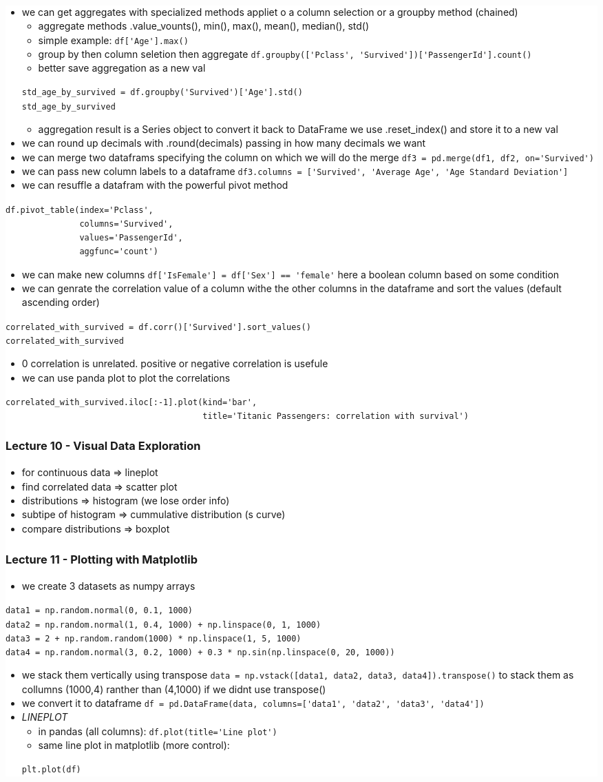 * we can get aggregates with specialized methods appliet o a column selection or a groupby method (chained)
	* aggregate methods .value_vounts(), min(), max(), mean(), median(), std()
	* simple example: `df['Age'].max()`
	* group by then column seletion then aggregate `df.groupby(['Pclass', 'Survived'])['PassengerId'].count()`
	* better save aggregation as a new val
	```
	std_age_by_survived = df.groupby('Survived')['Age'].std()
	std_age_by_survived
	```
	* aggregation result is a Series object to convert it back to DataFrame we  use .reset_index() and store it to a new val
* we can round up decimals with .round(decimals) passing in how many decimals we want
* we can merge two dataframs specifying the column on which we will do the merge `df3 = pd.merge(df1, df2, on='Survived')`
* we can pass new column labels to a dataframe `df3.columns = ['Survived', 'Average Age', 'Age Standard Deviation']`
* we can resuffle a datafram with the powerful pivot method
```
df.pivot_table(index='Pclass',
               columns='Survived',
               values='PassengerId',
               aggfunc='count')
```
* we can make new columns `df['IsFemale'] = df['Sex'] == 'female'` here a boolean column based on some condition
* we can genrate the correlation value of a column withe the other columns in the dataframe and sort the values (default ascending order)
```
correlated_with_survived = df.corr()['Survived'].sort_values()
correlated_with_survived
```
* 0 correlation is unrelated. positive or negative correlation is usefule
* we can use panda plot to plot the correlations
```
correlated_with_survived.iloc[:-1].plot(kind='bar',
                                        title='Titanic Passengers: correlation with survival')
```

### Lecture 10 - Visual Data Exploration

* for continuous data => lineplot
* find correlated data => scatter plot
* distributions => histogram (we lose order info)
* subtipe of histogram => cummulative distribution (s curve)
* compare distributions => boxplot

### Lecture 11 - Plotting with Matplotlib

* we create 3 datasets as numpy arrays
```
data1 = np.random.normal(0, 0.1, 1000)
data2 = np.random.normal(1, 0.4, 1000) + np.linspace(0, 1, 1000)
data3 = 2 + np.random.random(1000) * np.linspace(1, 5, 1000)
data4 = np.random.normal(3, 0.2, 1000) + 0.3 * np.sin(np.linspace(0, 20, 1000))
```
* we stack them vertically using transpose `data = np.vstack([data1, data2, data3, data4]).transpose()` to stack them as collumns (1000,4) ranther than (4,1000) if we didnt use transpose()
* we convert it to dataframe `df = pd.DataFrame(data, columns=['data1', 'data2', 'data3', 'data4'])`
* *LINEPLOT*
	* in pandas (all columns): `df.plot(title='Line plot')`
	* same line plot in matplotlib (more control):
	```
	plt.plot(df)